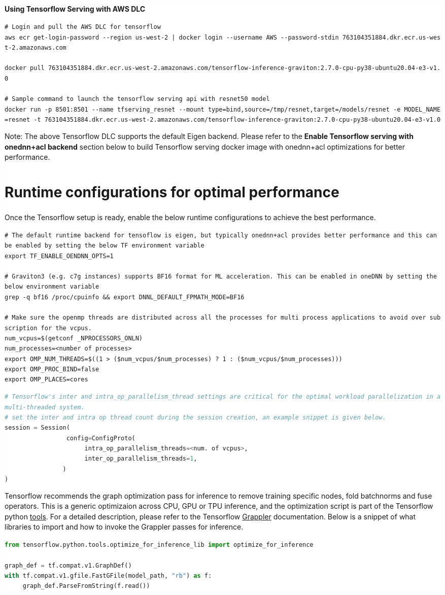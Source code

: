**Using Tensorflow Serving with AWS DLC**

```
# Login and pull the AWS DLC for tensorflow
aws ecr get-login-password --region us-west-2 | docker login --username AWS --password-stdin 763104351884.dkr.ecr.us-west-2.amazonaws.com

docker pull 763104351884.dkr.ecr.us-west-2.amazonaws.com/tensorflow-inference-graviton:2.7.0-cpu-py38-ubuntu20.04-e3-v1.0

# Sample command to launch the tensorflow serving api with resnet50 model
docker run -p 8501:8501 --name tfserving_resnet --mount type=bind,source=/tmp/resnet,target=/models/resnet -e MODEL_NAME=resnet -t 763104351884.dkr.ecr.us-west-2.amazonaws.com/tensorflow-inference-graviton:2.7.0-cpu-py38-ubuntu20.04-e3-v1.0
```
Note: The above Tensorflow DLC supports the default Eigen backend. Please refer to the **Enable Tensorflow serving with onednn+acl backend** section below to build Tensorflow serving docker image with onednn+acl optimizations for better performance.

# Runtime configurations for optimal performance
Once the Tensorflow setup is ready, enable the below runtime configurations to achieve the best performance.
```
# The default runtime backend for tensoflow is eigen, but typically onednn+acl provides better performance and this can be enabled by setting the below TF environment variable
export TF_ENABLE_OENDNN_OPTS=1

# Graviton3 (e.g. c7g instances) supports BF16 format for ML acceleration. This can be enabled in oneDNN by setting the below environment variable
grep -q bf16 /proc/cpuinfo && export DNNL_DEFAULT_FPMATH_MODE=BF16

# Make sure the openmp threads are distributed across all the processes for multi process applications to avoid over subscription for the vcpus.
num_vcpus=$(getconf _NPROCESSORS_ONLN)
num_processes=<number of processes>
export OMP_NUM_THREADS=$((1 > ($num_vcpus/$num_processes) ? 1 : ($num_vcpus/$num_processes)))
export OMP_PROC_BIND=false
export OMP_PLACES=cores
```

```python
# Tensorflow's inter and intra_op_parallelism_thread settings are critical for the optimal workload parallelization in a multi-threaded system.
# set the inter and intra op thread count during the session creation, an example snippet is given below.
session = Session(
                 config=ConfigProto(
                      intra_op_parallelism_threads=<num. of vcpus>,
                      inter_op_parallelism_threads=1,
                )
)
```
Tensorflow recommends the graph optimization pass for inference to remove training specific nodes, fold batchnorms and fuse operators. This is a generic optimizaion across CPU, GPU or TPU inference, and the optimization script is part of the Tensorflow python [tools](https://github.com/tensorflow/tensorflow/blob/master/tensorflow/python/tools/optimize_for_inference_lib.py). For a detailed description, please refer to the Tensorflow [Grappler](https://www.tensorflow.org/guide/graph_optimization) documentation. Below is a snippet of what libraries to import and how to invoke the Grappler passes for inference.
```python
from tensorflow.python.tools.optimize_for_inference_lib import optimize_for_inference

graph_def = tf.compat.v1.GraphDef()
with tf.compat.v1.gfile.FastGFile(model_path, "rb") as f:
     graph_def.ParseFromString(f.read())
```